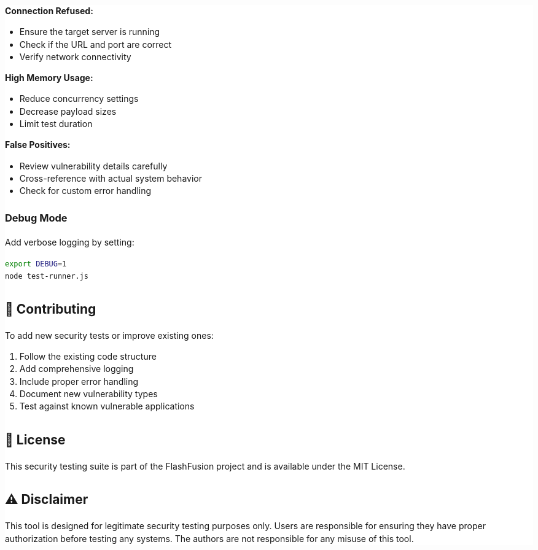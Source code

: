 **Connection Refused:**
- Ensure the target server is running
- Check if the URL and port are correct
- Verify network connectivity

**High Memory Usage:**
- Reduce concurrency settings
- Decrease payload sizes
- Limit test duration

**False Positives:**
- Review vulnerability details carefully
- Cross-reference with actual system behavior
- Check for custom error handling

### Debug Mode
Add verbose logging by setting:
```bash
export DEBUG=1
node test-runner.js
```

## 🤝 Contributing

To add new security tests or improve existing ones:

1. Follow the existing code structure
2. Add comprehensive logging
3. Include proper error handling
4. Document new vulnerability types
5. Test against known vulnerable applications

## 📄 License

This security testing suite is part of the FlashFusion project and is available under the MIT License.

## ⚠️ Disclaimer

This tool is designed for legitimate security testing purposes only. Users are responsible for ensuring they have proper authorization before testing any systems. The authors are not responsible for any misuse of this tool.